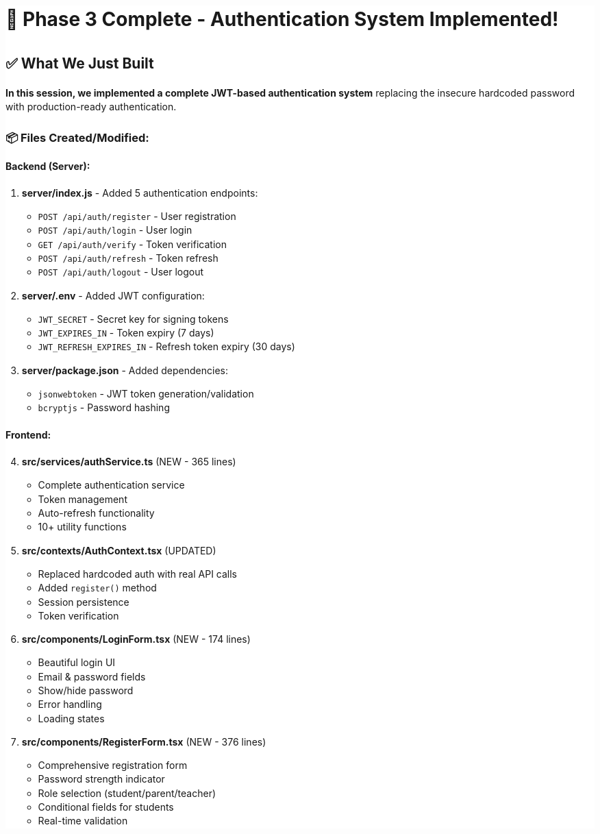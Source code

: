 # 🎉 Phase 3 Complete - Authentication System Implemented!

## ✅ What We Just Built

**In this session, we implemented a complete JWT-based authentication system** replacing the insecure hardcoded password with production-ready authentication.

### 📦 Files Created/Modified:

#### Backend (Server):
1. **server/index.js** - Added 5 authentication endpoints:
   - `POST /api/auth/register` - User registration
   - `POST /api/auth/login` - User login
   - `GET /api/auth/verify` - Token verification
   - `POST /api/auth/refresh` - Token refresh
   - `POST /api/auth/logout` - User logout

2. **server/.env** - Added JWT configuration:
   - `JWT_SECRET` - Secret key for signing tokens
   - `JWT_EXPIRES_IN` - Token expiry (7 days)
   - `JWT_REFRESH_EXPIRES_IN` - Refresh token expiry (30 days)

3. **server/package.json** - Added dependencies:
   - `jsonwebtoken` - JWT token generation/validation
   - `bcryptjs` - Password hashing

#### Frontend:
4. **src/services/authService.ts** (NEW - 365 lines)
   - Complete authentication service
   - Token management
   - Auto-refresh functionality
   - 10+ utility functions

5. **src/contexts/AuthContext.tsx** (UPDATED)
   - Replaced hardcoded auth with real API calls
   - Added `register()` method
   - Session persistence
   - Token verification

6. **src/components/LoginForm.tsx** (NEW - 174 lines)
   - Beautiful login UI
   - Email & password fields
   - Show/hide password
   - Error handling
   - Loading states

7. **src/components/RegisterForm.tsx** (NEW - 376 lines)
   - Comprehensive registration form
   - Password strength indicator
   - Role selection (student/parent/teacher)
   - Conditional fields for students
   - Real-time validation

